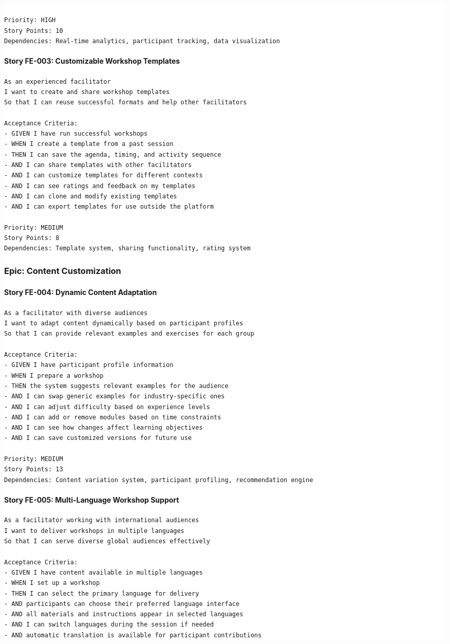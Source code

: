 ```gherkin

Priority: HIGH
Story Points: 10
Dependencies: Real-time analytics, participant tracking, data visualization
```

#### Story FE-003: Customizable Workshop Templates
```gherkin
As an experienced facilitator
I want to create and share workshop templates
So that I can reuse successful formats and help other facilitators

Acceptance Criteria:
- GIVEN I have run successful workshops
- WHEN I create a template from a past session
- THEN I can save the agenda, timing, and activity sequence
- AND I can share templates with other facilitators
- AND I can customize templates for different contexts
- AND I can see ratings and feedback on my templates
- AND I can clone and modify existing templates
- AND I can export templates for use outside the platform

Priority: MEDIUM
Story Points: 8
Dependencies: Template system, sharing functionality, rating system
```

### Epic: Content Customization

#### Story FE-004: Dynamic Content Adaptation
```gherkin
As a facilitator with diverse audiences
I want to adapt content dynamically based on participant profiles
So that I can provide relevant examples and exercises for each group

Acceptance Criteria:
- GIVEN I have participant profile information
- WHEN I prepare a workshop
- THEN the system suggests relevant examples for the audience
- AND I can swap generic examples for industry-specific ones
- AND I can adjust difficulty based on experience levels
- AND I can add or remove modules based on time constraints
- AND I can see how changes affect learning objectives
- AND I can save customized versions for future use

Priority: MEDIUM
Story Points: 13
Dependencies: Content variation system, participant profiling, recommendation engine
```

#### Story FE-005: Multi-Language Workshop Support
```gherkin
As a facilitator working with international audiences
I want to deliver workshops in multiple languages
So that I can serve diverse global audiences effectively

Acceptance Criteria:
- GIVEN I have content available in multiple languages
- WHEN I set up a workshop
- THEN I can select the primary language for delivery
- AND participants can choose their preferred language interface
- AND all materials and instructions appear in selected languages
- AND I can switch languages during the session if needed
- AND automatic translation is available for participant contributions
```